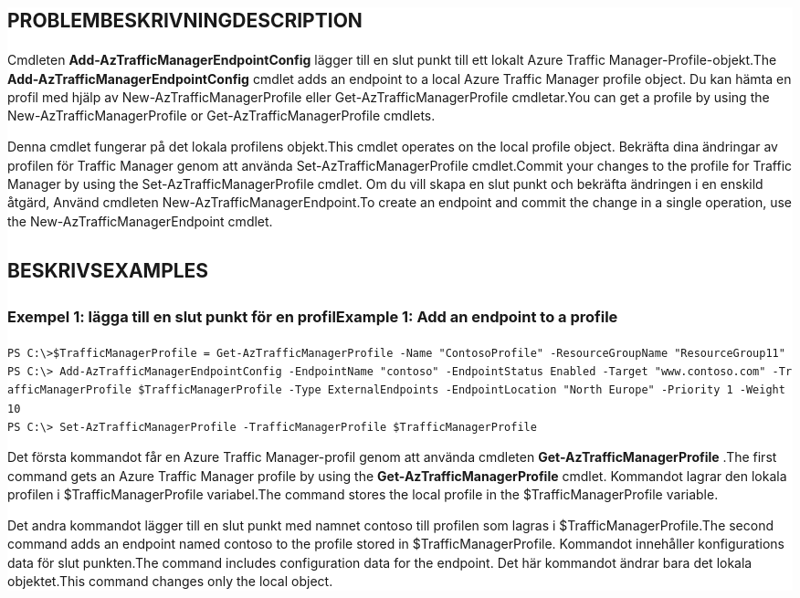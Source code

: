 ## <span data-ttu-id="b669b-105">PROBLEMBESKRIVNING</span><span class="sxs-lookup"><span data-stu-id="b669b-105">DESCRIPTION</span></span>
<span data-ttu-id="b669b-106">Cmdleten **Add-AzTrafficManagerEndpointConfig** lägger till en slut punkt till ett lokalt Azure Traffic Manager-Profile-objekt.</span><span class="sxs-lookup"><span data-stu-id="b669b-106">The **Add-AzTrafficManagerEndpointConfig** cmdlet adds an endpoint to a local Azure Traffic Manager profile object.</span></span>
<span data-ttu-id="b669b-107">Du kan hämta en profil med hjälp av New-AzTrafficManagerProfile eller Get-AzTrafficManagerProfile cmdletar.</span><span class="sxs-lookup"><span data-stu-id="b669b-107">You can get a profile by using the New-AzTrafficManagerProfile or Get-AzTrafficManagerProfile cmdlets.</span></span>

<span data-ttu-id="b669b-108">Denna cmdlet fungerar på det lokala profilens objekt.</span><span class="sxs-lookup"><span data-stu-id="b669b-108">This cmdlet operates on the local profile object.</span></span>
<span data-ttu-id="b669b-109">Bekräfta dina ändringar av profilen för Traffic Manager genom att använda Set-AzTrafficManagerProfile cmdlet.</span><span class="sxs-lookup"><span data-stu-id="b669b-109">Commit your changes to the profile for Traffic Manager by using the Set-AzTrafficManagerProfile cmdlet.</span></span>
<span data-ttu-id="b669b-110">Om du vill skapa en slut punkt och bekräfta ändringen i en enskild åtgärd, Använd cmdleten New-AzTrafficManagerEndpoint.</span><span class="sxs-lookup"><span data-stu-id="b669b-110">To create an endpoint and commit the change in a single operation, use the New-AzTrafficManagerEndpoint cmdlet.</span></span>

## <span data-ttu-id="b669b-111">BESKRIVS</span><span class="sxs-lookup"><span data-stu-id="b669b-111">EXAMPLES</span></span>

### <span data-ttu-id="b669b-112">Exempel 1: lägga till en slut punkt för en profil</span><span class="sxs-lookup"><span data-stu-id="b669b-112">Example 1: Add an endpoint to a profile</span></span>
```
PS C:\>$TrafficManagerProfile = Get-AzTrafficManagerProfile -Name "ContosoProfile" -ResourceGroupName "ResourceGroup11"
PS C:\> Add-AzTrafficManagerEndpointConfig -EndpointName "contoso" -EndpointStatus Enabled -Target "www.contoso.com" -TrafficManagerProfile $TrafficManagerProfile -Type ExternalEndpoints -EndpointLocation "North Europe" -Priority 1 -Weight 10
PS C:\> Set-AzTrafficManagerProfile -TrafficManagerProfile $TrafficManagerProfile
```

<span data-ttu-id="b669b-113">Det första kommandot får en Azure Traffic Manager-profil genom att använda cmdleten **Get-AzTrafficManagerProfile** .</span><span class="sxs-lookup"><span data-stu-id="b669b-113">The first command gets an Azure Traffic Manager profile by using the **Get-AzTrafficManagerProfile** cmdlet.</span></span>
<span data-ttu-id="b669b-114">Kommandot lagrar den lokala profilen i $TrafficManagerProfile variabel.</span><span class="sxs-lookup"><span data-stu-id="b669b-114">The command stores the local profile in the $TrafficManagerProfile variable.</span></span>

<span data-ttu-id="b669b-115">Det andra kommandot lägger till en slut punkt med namnet contoso till profilen som lagras i $TrafficManagerProfile.</span><span class="sxs-lookup"><span data-stu-id="b669b-115">The second command adds an endpoint named contoso to the profile stored in $TrafficManagerProfile.</span></span>
<span data-ttu-id="b669b-116">Kommandot innehåller konfigurations data för slut punkten.</span><span class="sxs-lookup"><span data-stu-id="b669b-116">The command includes configuration data for the endpoint.</span></span>
<span data-ttu-id="b669b-117">Det här kommandot ändrar bara det lokala objektet.</span><span class="sxs-lookup"><span data-stu-id="b669b-117">This command changes only the local object.</span></span>
